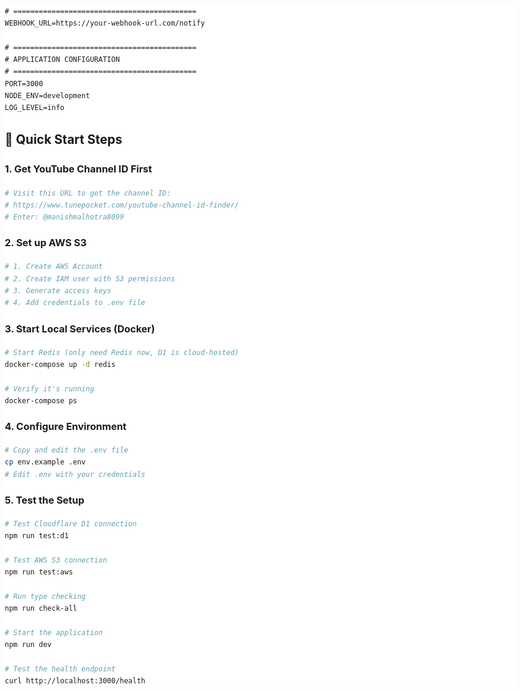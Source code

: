 ```env
# ===========================================
WEBHOOK_URL=https://your-webhook-url.com/notify

# ===========================================
# APPLICATION CONFIGURATION
# ===========================================
PORT=3000
NODE_ENV=development
LOG_LEVEL=info
```

## 🚀 Quick Start Steps

### 1. **Get YouTube Channel ID First**
```bash
# Visit this URL to get the channel ID:
# https://www.tunepocket.com/youtube-channel-id-finder/
# Enter: @manishmalhotra8099
```

### 2. **Set up AWS S3**
```bash
# 1. Create AWS Account
# 2. Create IAM user with S3 permissions
# 3. Generate access keys
# 4. Add credentials to .env file
```

### 3. **Start Local Services (Docker)**
```bash
# Start Redis (only need Redis now, D1 is cloud-hosted)
docker-compose up -d redis

# Verify it's running
docker-compose ps
```

### 4. **Configure Environment**
```bash
# Copy and edit the .env file
cp env.example .env
# Edit .env with your credentials
```

### 5. **Test the Setup**
```bash
# Test Cloudflare D1 connection
npm run test:d1

# Test AWS S3 connection
npm run test:aws

# Run type checking
npm run check-all

# Start the application
npm run dev

# Test the health endpoint
curl http://localhost:3000/health
```
